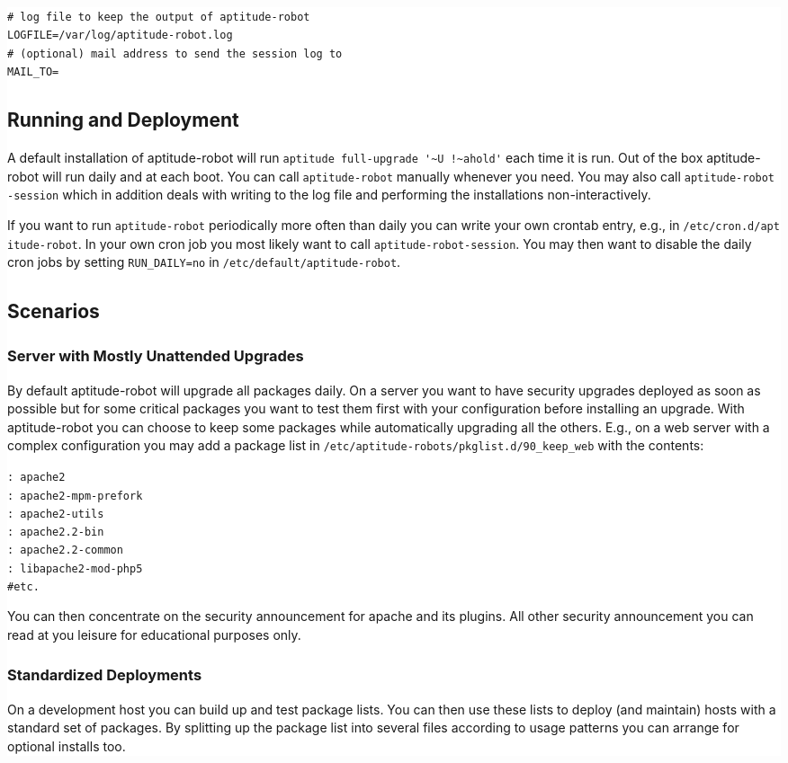     # log file to keep the output of aptitude-robot
    LOGFILE=/var/log/aptitude-robot.log
    # (optional) mail address to send the session log to
    MAIL_TO=

## Running and Deployment

A default installation of aptitude-robot will run `aptitude full-upgrade '~U
!~ahold'` each time it is run.  Out of the box aptitude-robot will run daily
and at each boot.  You can call `aptitude-robot` manually whenever you need.
You may also call `aptitude-robot-session` which in addition deals with writing
to the log file and performing the installations non-interactively.

If you want to run `aptitude-robot` periodically more often than daily you can
write your own crontab entry, e.g., in `/etc/cron.d/aptitude-robot`.  In your
own cron job you most likely want to call `aptitude-robot-session`.  You may
then want to disable the daily cron jobs by setting `RUN_DAILY=no` in
`/etc/default/aptitude-robot`.

## Scenarios

### Server with Mostly Unattended Upgrades

By default aptitude-robot will upgrade all packages daily.  On a server you
want to have security upgrades deployed as soon as possible but for some
critical packages you want to test them first with your configuration before
installing an upgrade.  With aptitude-robot you can choose to keep some
packages while automatically upgrading all the others.  E.g., on a web server
with a complex configuration you may add a package list in
`/etc/aptitude-robots/pkglist.d/90_keep_web` with the contents:

    : apache2
    : apache2-mpm-prefork
    : apache2-utils
    : apache2.2-bin
    : apache2.2-common
    : libapache2-mod-php5
    #etc.

You can then concentrate on the security announcement for apache and its
plugins.  All other security announcement you can read at you leisure for
educational purposes only.

### Standardized Deployments

On a development host you can build up and test package lists.  You can then
use these lists to deploy (and maintain) hosts with a standard set of packages.
By splitting up the package list into several files according to usage patterns
you can arrange for optional installs too.
